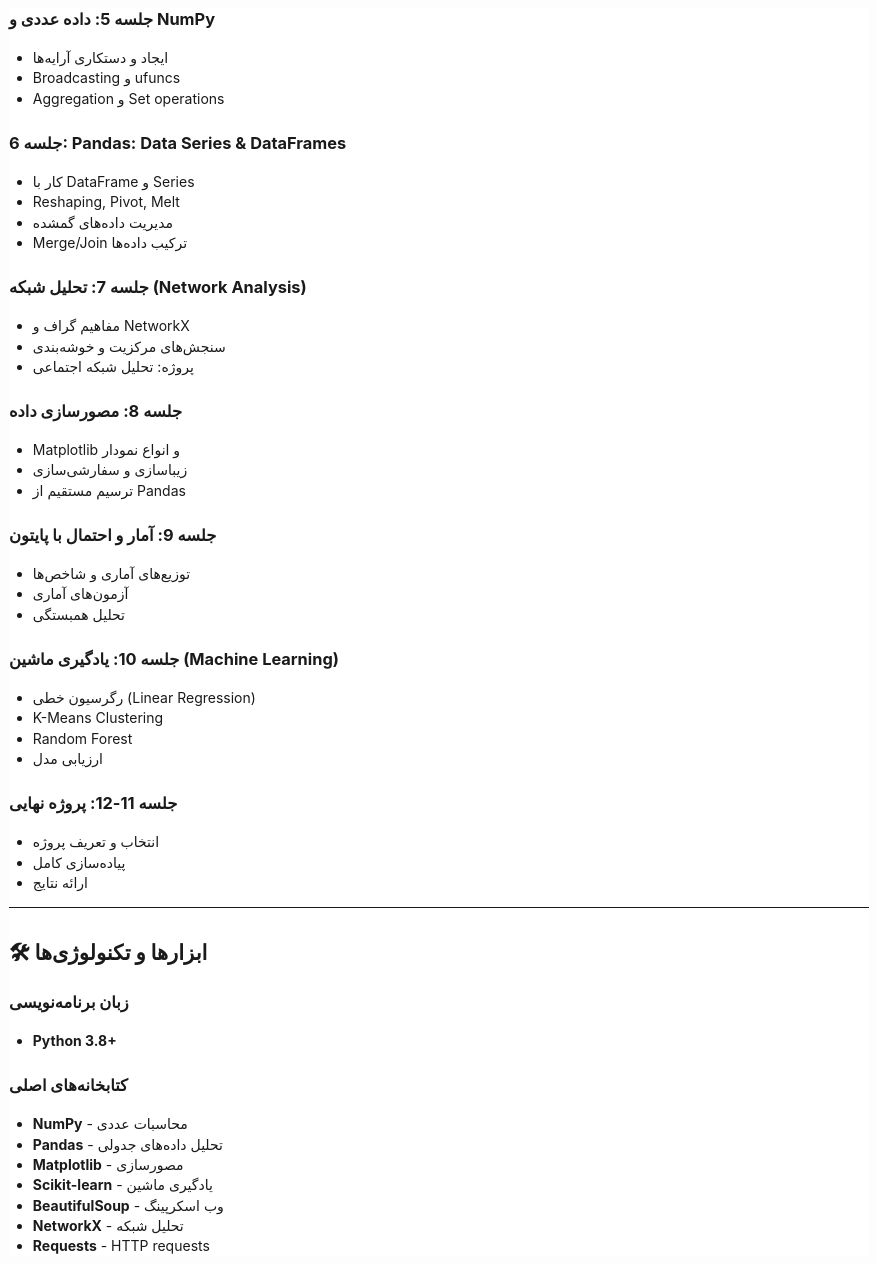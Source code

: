 ### جلسه 5: داده عددی و NumPy
- ایجاد و دستکاری آرایه‌ها
- Broadcasting و ufuncs
- Aggregation و Set operations

### جلسه 6: Pandas: Data Series & DataFrames
- کار با DataFrame و Series
- Reshaping, Pivot, Melt
- مدیریت داده‌های گمشده
- Merge/Join ترکیب داده‌ها

### جلسه 7: تحلیل شبکه (Network Analysis)
- مفاهیم گراف و NetworkX
- سنجش‌های مرکزیت و خوشه‌بندی
- پروژه: تحلیل شبکه اجتماعی

### جلسه 8: مصورسازی داده
- Matplotlib و انواع نمودار
- زیبا‌سازی و سفارشی‌سازی
- ترسیم مستقیم از Pandas

### جلسه 9: آمار و احتمال با پایتون
- توزیع‌های آماری و شاخص‌ها
- آزمون‌های آماری
- تحلیل همبستگی

### جلسه 10: یادگیری ماشین (Machine Learning)
- رگرسیون خطی (Linear Regression)
- K-Means Clustering
- Random Forest
- ارزیابی مدل

### جلسه 11-12: پروژه نهایی
- انتخاب و تعریف پروژه
- پیاده‌سازی کامل
- ارائه نتایج

---

## 🛠️ ابزارها و تکنولوژی‌ها

### زبان برنامه‌نویسی
- **Python 3.8+**

### کتابخانه‌های اصلی
- **NumPy** - محاسبات عددی
- **Pandas** - تحلیل داده‌های جدولی  
- **Matplotlib** - مصورسازی
- **Scikit-learn** - یادگیری ماشین
- **BeautifulSoup** - وب اسکرپینگ
- **NetworkX** - تحلیل شبکه
- **Requests** - HTTP requests

